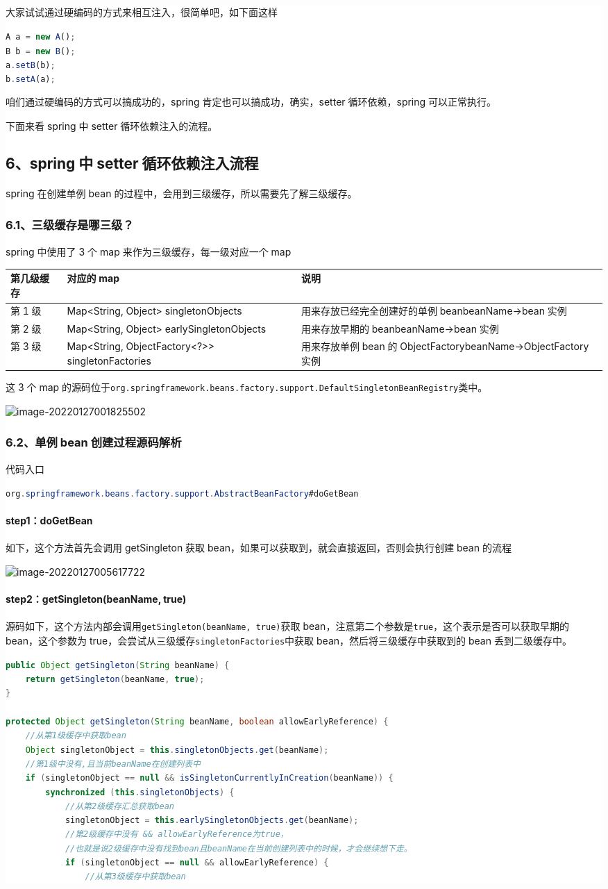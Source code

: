 大家试试通过硬编码的方式来相互注入，很简单吧，如下面这样

```javascript
A a = new A();
B b = new B();
a.setB(b);
b.setA(a);
```

咱们通过硬编码的方式可以搞成功的，spring 肯定也可以搞成功，确实，setter 循环依赖，spring 可以正常执行。

下面来看 spring 中 setter 循环依赖注入的流程。

## **6、spring 中 setter 循环依赖注入流程**

spring 在创建单例 bean 的过程中，会用到三级缓存，所以需要先了解三级缓存。

### **6.1、三级缓存是哪三级？**

spring 中使用了 3 个 map 来作为三级缓存，每一级对应一个 map

| 第几级缓存 | 对应的 map                                       | 说明                                                         |
| :--------- | :----------------------------------------------- | :----------------------------------------------------------- |
| 第 1 级    | Map<String, Object> singletonObjects             | 用来存放已经完全创建好的单例 beanbeanName->bean 实例         |
| 第 2 级    | Map<String, Object> earlySingletonObjects        | 用来存放早期的 beanbeanName->bean 实例                       |
| 第 3 级    | Map<String, ObjectFactory<?>> singletonFactories | 用来存放单例 bean 的 ObjectFactorybeanName->ObjectFactory 实例 |

这 3 个 map 的源码位于`org.springframework.beans.factory.support.DefaultSingletonBeanRegistry`类中。

![image-20220127001825502](https://raw.githubusercontent.com/xuhaoyao/images/master/img/image-20220127001825502.png)

### **6.2、单例 bean 创建过程源码解析**

代码入口

```java
org.springframework.beans.factory.support.AbstractBeanFactory#doGetBean
```

#### **step1：doGetBean**

如下，这个方法首先会调用 getSingleton 获取 bean，如果可以获取到，就会直接返回，否则会执行创建 bean 的流程

![image-20220127005617722](https://raw.githubusercontent.com/xuhaoyao/images/master/img/image-20220127005617722.png)

#### **step2：getSingleton(beanName, true)**

源码如下，这个方法内部会调用`getSingleton(beanName, true)`获取 bean，注意第二个参数是`true`，这个表示是否可以获取早期的 bean，这个参数为 true，会尝试从三级缓存`singletonFactories`中获取 bean，然后将三级缓存中获取到的 bean 丢到二级缓存中。

```java
public Object getSingleton(String beanName) {
    return getSingleton(beanName, true);
}

protected Object getSingleton(String beanName, boolean allowEarlyReference) {
    //从第1级缓存中获取bean
    Object singletonObject = this.singletonObjects.get(beanName);
    //第1级中没有,且当前beanName在创建列表中
    if (singletonObject == null && isSingletonCurrentlyInCreation(beanName)) {
        synchronized (this.singletonObjects) {
            //从第2级缓存汇总获取bean
            singletonObject = this.earlySingletonObjects.get(beanName);
            //第2级缓存中没有 && allowEarlyReference为true，
            //也就是说2级缓存中没有找到bean且beanName在当前创建列表中的时候，才会继续想下走。
            if (singletonObject == null && allowEarlyReference) {
                //从第3级缓存中获取bean
```